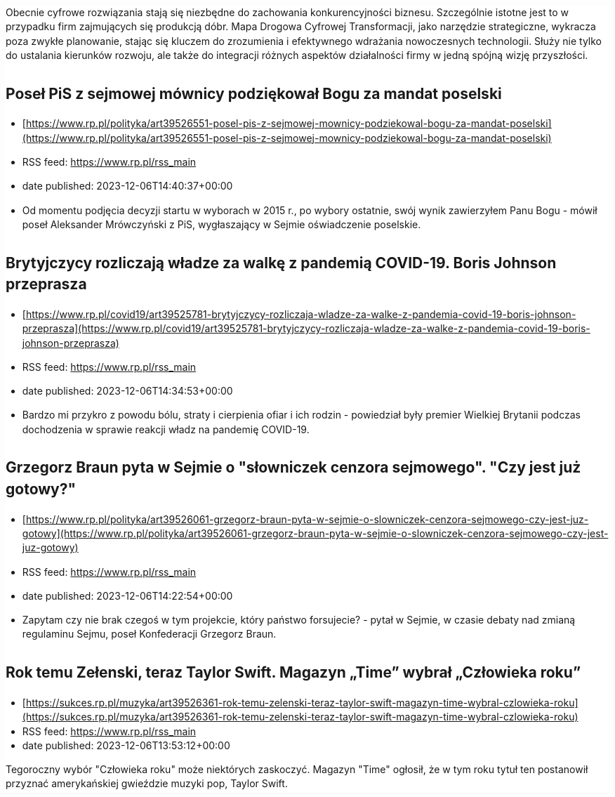 Obecnie cyfrowe rozwiązania stają się niezbędne do zachowania konkurencyjności biznesu. Szczególnie istotne jest to w przypadku firm zajmujących się produkcją dóbr. Mapa Drogowa Cyfrowej Transformacji, jako narzędzie strategiczne, wykracza poza zwykłe planowanie, stając się kluczem do zrozumienia i efektywnego wdrażania nowoczesnych technologii. Służy nie tylko do ustalania kierunków rozwoju, ale także do integracji różnych aspektów działalności firmy w jedną spójną wizję przyszłości.

## Poseł PiS z sejmowej mównicy podziękował Bogu za mandat poselski
 - [https://www.rp.pl/polityka/art39526551-posel-pis-z-sejmowej-mownicy-podziekowal-bogu-za-mandat-poselski](https://www.rp.pl/polityka/art39526551-posel-pis-z-sejmowej-mownicy-podziekowal-bogu-za-mandat-poselski)
 - RSS feed: https://www.rp.pl/rss_main
 - date published: 2023-12-06T14:40:37+00:00

- Od momentu podjęcia decyzji startu w wyborach w 2015 r., po wybory ostatnie, swój wynik zawierzyłem Panu Bogu - mówił poseł Aleksander Mrówczyński z PiS, wygłaszający w Sejmie oświadczenie poselskie.

## Brytyjczycy rozliczają władze za walkę z pandemią COVID-19. Boris Johnson przeprasza
 - [https://www.rp.pl/covid19/art39525781-brytyjczycy-rozliczaja-wladze-za-walke-z-pandemia-covid-19-boris-johnson-przeprasza](https://www.rp.pl/covid19/art39525781-brytyjczycy-rozliczaja-wladze-za-walke-z-pandemia-covid-19-boris-johnson-przeprasza)
 - RSS feed: https://www.rp.pl/rss_main
 - date published: 2023-12-06T14:34:53+00:00

- Bardzo mi przykro z powodu bólu, straty i cierpienia ofiar i ich rodzin - powiedział były premier Wielkiej Brytanii podczas dochodzenia w sprawie reakcji władz na pandemię COVID-19.

## Grzegorz Braun pyta w Sejmie o "słowniczek cenzora sejmowego". "Czy jest już gotowy?"
 - [https://www.rp.pl/polityka/art39526061-grzegorz-braun-pyta-w-sejmie-o-slowniczek-cenzora-sejmowego-czy-jest-juz-gotowy](https://www.rp.pl/polityka/art39526061-grzegorz-braun-pyta-w-sejmie-o-slowniczek-cenzora-sejmowego-czy-jest-juz-gotowy)
 - RSS feed: https://www.rp.pl/rss_main
 - date published: 2023-12-06T14:22:54+00:00

- Zapytam czy nie brak czegoś w tym projekcie, który państwo forsujecie? - pytał w Sejmie, w czasie debaty nad zmianą regulaminu Sejmu, poseł Konfederacji Grzegorz Braun.

## Rok temu Zełenski, teraz Taylor Swift. Magazyn „Time” wybrał „Człowieka roku”
 - [https://sukces.rp.pl/muzyka/art39526361-rok-temu-zelenski-teraz-taylor-swift-magazyn-time-wybral-czlowieka-roku](https://sukces.rp.pl/muzyka/art39526361-rok-temu-zelenski-teraz-taylor-swift-magazyn-time-wybral-czlowieka-roku)
 - RSS feed: https://www.rp.pl/rss_main
 - date published: 2023-12-06T13:53:12+00:00

Tegoroczny wybór "Człowieka roku" może niektórych zaskoczyć. Magazyn "Time" ogłosił, że w tym roku tytuł ten postanowił przyznać amerykańskiej gwieździe muzyki pop, Taylor Swift.
